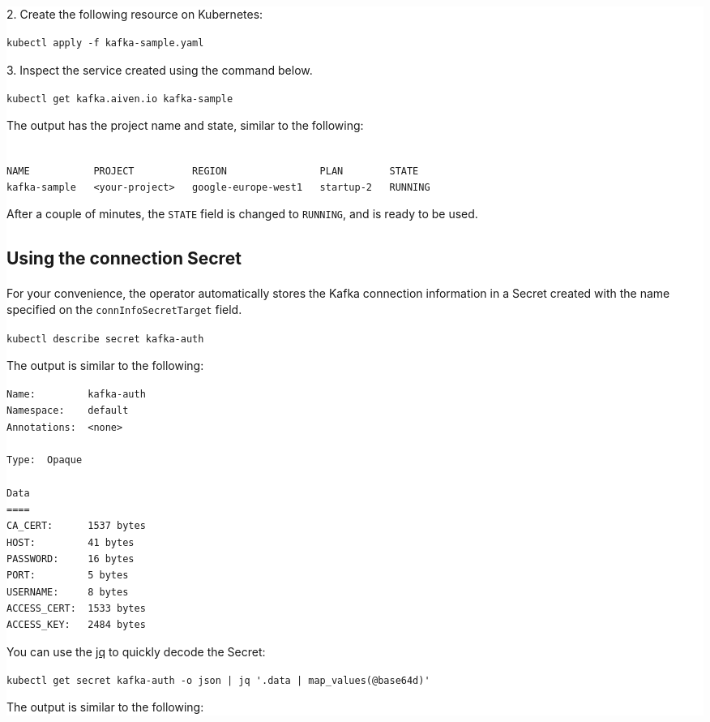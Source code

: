 2\. Create the following resource on Kubernetes:

```shell
kubectl apply -f kafka-sample.yaml
```

3\. Inspect the service created using the command below.

```shell
kubectl get kafka.aiven.io kafka-sample
```

The output has the project name and state, similar to the following:

```{ .shell .no-copy }

NAME           PROJECT          REGION                PLAN        STATE
kafka-sample   <your-project>   google-europe-west1   startup-2   RUNNING
```

After a couple of minutes, the `STATE` field is changed to `RUNNING`, and is ready to be used.

## Using the connection Secret

For your convenience, the operator automatically stores the Kafka connection information in a Secret created with the
name specified on the `connInfoSecretTarget` field.

```shell
kubectl describe secret kafka-auth
```

The output is similar to the following:

```{ .shell .no-copy }
Name:         kafka-auth
Namespace:    default
Annotations:  <none>

Type:  Opaque

Data
====
CA_CERT:      1537 bytes
HOST:         41 bytes
PASSWORD:     16 bytes
PORT:         5 bytes
USERNAME:     8 bytes
ACCESS_CERT:  1533 bytes
ACCESS_KEY:   2484 bytes
```

You can use the [jq](https://github.com/jqlang/jq) to quickly decode the Secret:

```shell
kubectl get secret kafka-auth -o json | jq '.data | map_values(@base64d)'
```

The output is similar to the following:
